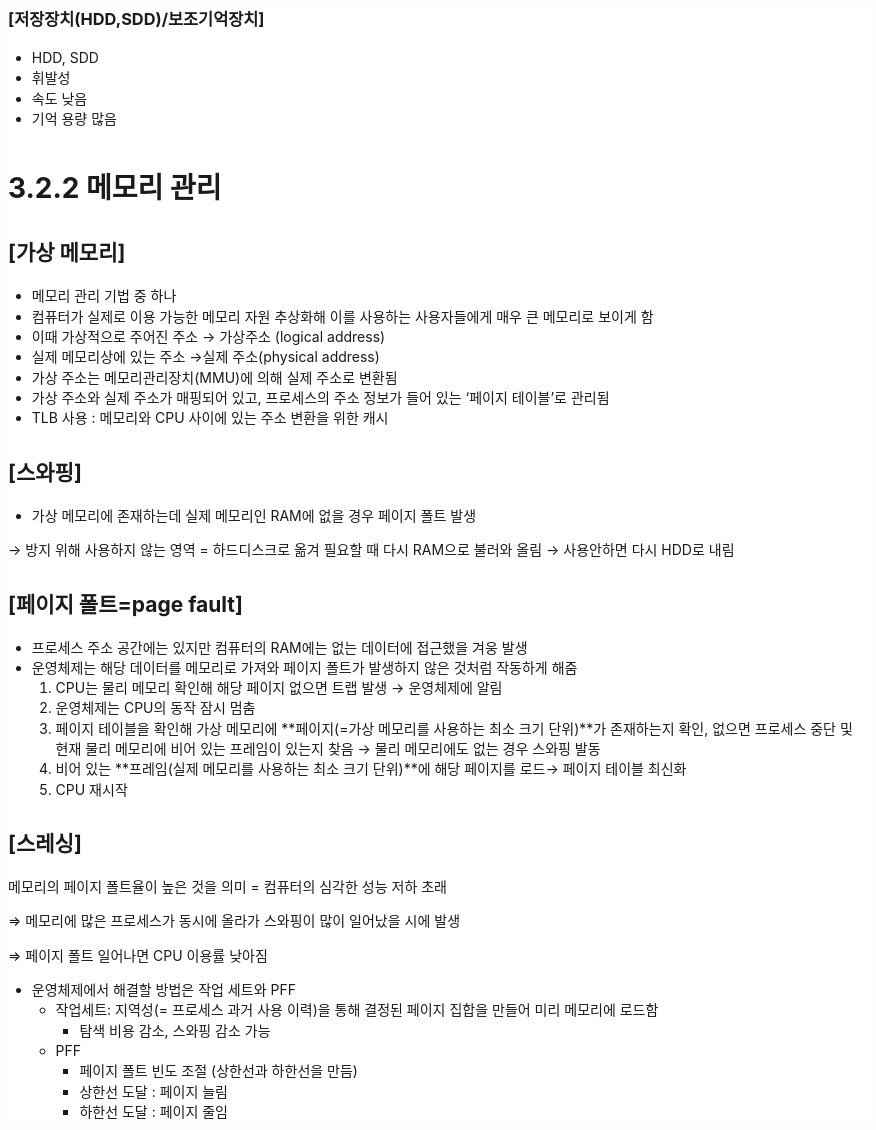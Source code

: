 ### [저장장치(HDD,SDD)/보조기억장치]

- HDD, SDD
- 휘발성
- 속도 낮음
- 기억 용량 많음

# 3.2.2 메모리 관리

## [가상 메모리]

- 메모리 관리 기법 중 하나
- 컴퓨터가 실제로 이용 가능한 메모리 자원 추상화해 이를 사용하는 사용자들에게 매우 큰 메모리로 보이게 함
- 이때 가상적으로 주어진 주소 → 가상주소 (logical address)
- 실제 메모리상에 있는 주소 →실제 주소(physical address)
- 가상 주소는 메모리관리장치(MMU)에 의해 실제 주소로 변환됨
- 가상 주소와 실제 주소가 매핑되어 있고, 프로세스의 주소 정보가 들어 있는 ‘페이지 테이블’로 관리됨
- TLB 사용 : 메모리와 CPU 사이에 있는 주소 변환을 위한 캐시

## [스와핑]

- 가상 메모리에 존재하는데 실제 메모리인 RAM에 없을 경우 페이지 폴트 발생

→ 방지 위해 사용하지 않는 영역 = 하드디스크로 옮겨 필요할 때 다시 RAM으로 불러와 올림 → 사용안하면 다시 HDD로 내림 

## [페이지 폴트=page fault]

- 프로세스 주소 공간에는 있지만 컴퓨터의 RAM에는 없는 데이터에 접근했을 겨웅 발생
- 운영체제는 해당 데이터를 메모리로 가져와 페이지 폴트가 발생하지 않은 것처럼 작동하게 해줌
    1. CPU는 물리 메모리 확인해 해당 페이지 없으면 트랩 발생 → 운영체제에 알림
    2. 운영체제는 CPU의 동작 잠시 멈춤
    3. 페이지 테이블을 확인해 가상 메모리에 **페이지(=가상 메모리를 사용하는 최소 크기 단위)**가 존재하는지 확인, 없으면 프로세스 중단 및 현재 물리 메모리에 비어 있는 프레임이 있는지 찾음 → 물리 메모리에도 없는 경우 스와핑 발동
    4. 비어 있는 **프레임(실제 메모리를 사용하는 최소 크기 단위)**에 해당 페이지를 로드→ 페이지 테이블 최신화
    5. CPU 재시작

## [스레싱]

메모리의 페이지 폴트율이 높은 것을 의미 = 컴퓨터의 심각한 성능 저하 초래

⇒ 메모리에 많은 프로세스가 동시에 올라가 스와핑이 많이 일어났을 시에 발생 

⇒ 페이지 폴트 일어나면 CPU 이용률 낮아짐 

- 운영체제에서 해결할 방법은 작업 세트와 PFF
    - 작업세트: 지역성(= 프로세스 과거 사용 이력)을 통해 결정된 페이지 집합을 만들어 미리 메모리에 로드함
        - 탐색 비용 감소, 스와핑 감소 가능
    - PFF
        - 페이지 폴트 빈도 조절 (상한선과 하한선을 만듬)
        - 상한선 도달 : 페이지 늘림
        - 하한선 도달 :  페이지 줄임

